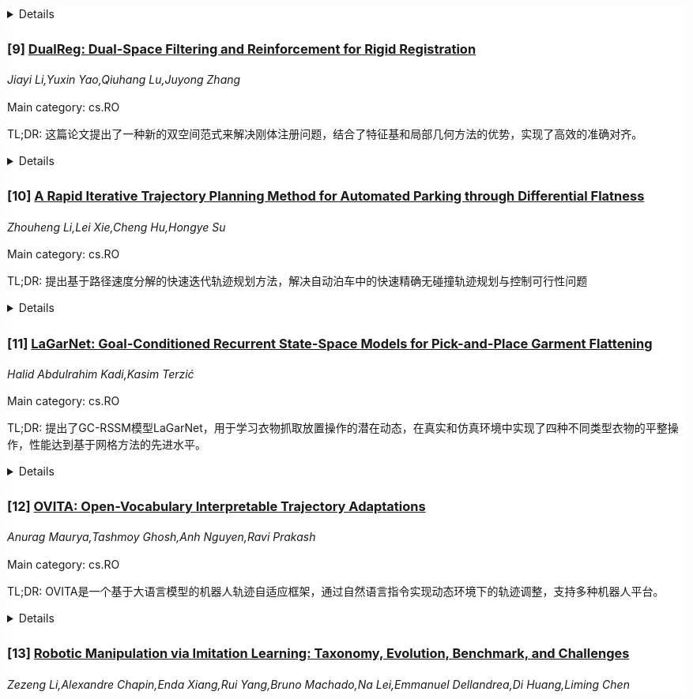 
<details><summary>Details</summary></details>


### [9] [DualReg: Dual-Space Filtering and Reinforcement for Rigid Registration](https://arxiv.org/abs/2508.17034)
*Jiayi Li,Yuxin Yao,Qiuhang Lu,Juyong Zhang*

Main category: cs.RO

TL;DR: 这篇论文提出了一种新的双空间范式来解决刚体注册问题，结合了特征基和局部几何方法的优势，实现了高效的准确对齐。


<details><summary>Details</summary></details>


### [10] [A Rapid Iterative Trajectory Planning Method for Automated Parking through Differential Flatness](https://arxiv.org/abs/2508.17038)
*Zhouheng Li,Lei Xie,Cheng Hu,Hongye Su*

Main category: cs.RO

TL;DR: 提出基于路径速度分解的快速迭代轨迹规划方法，解决自动泊车中的快速精确无碰撞轨迹规划与控制可行性问题


<details><summary>Details</summary></details>


### [11] [LaGarNet: Goal-Conditioned Recurrent State-Space Models for Pick-and-Place Garment Flattening](https://arxiv.org/abs/2508.17070)
*Halid Abdulrahim Kadi,Kasim Terzić*

Main category: cs.RO

TL;DR: 提出了GC-RSSM模型LaGarNet，用于学习衣物抓取放置操作的潜在动态，在真实和仿真环境中实现了四种不同类型衣物的平整操作，性能达到基于网格方法的先进水平。


<details><summary>Details</summary></details>


### [12] [OVITA: Open-Vocabulary Interpretable Trajectory Adaptations](https://arxiv.org/abs/2508.17260)
*Anurag Maurya,Tashmoy Ghosh,Anh Nguyen,Ravi Prakash*

Main category: cs.RO

TL;DR: OVITA是一个基于大语言模型的机器人轨迹自适应框架，通过自然语言指令实现动态环境下的轨迹调整，支持多种机器人平台。


<details><summary>Details</summary></details>


### [13] [Robotic Manipulation via Imitation Learning: Taxonomy, Evolution, Benchmark, and Challenges](https://arxiv.org/abs/2508.17449)
*Zezeng Li,Alexandre Chapin,Enda Xiang,Rui Yang,Bruno Machado,Na Lei,Emmanuel Dellandrea,Di Huang,Liming Chen*

